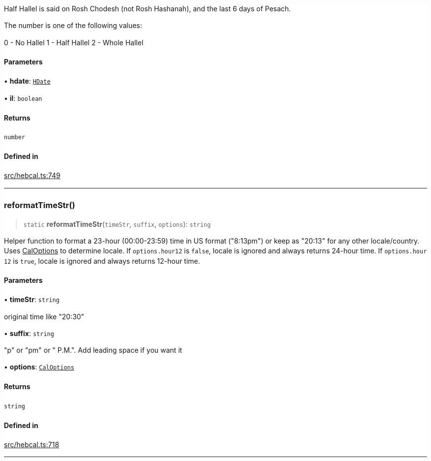 Half Hallel is said on Rosh Chodesh (not Rosh Hashanah), and the last 6 days of Pesach.

The number is one of the following values:

0 - No Hallel
1 - Half Hallel
2 - Whole Hallel

#### Parameters

• **hdate**: [`HDate`](HDate.md)

• **il**: `boolean`

#### Returns

`number`

#### Defined in

[src/hebcal.ts:749](https://github.com/hebcal/hebcal-es6/blob/3368d3d0f182fa8667ccf03cc5e03586ceb1661f/src/hebcal.ts#L749)

***

### reformatTimeStr()

> `static` **reformatTimeStr**(`timeStr`, `suffix`, `options`): `string`

Helper function to format a 23-hour (00:00-23:59) time in US format ("8:13pm") or
keep as "20:13" for any other locale/country. Uses [CalOptions](../type-aliases/CalOptions.md) to determine
locale.
If `options.hour12` is `false`, locale is ignored and always returns 24-hour time.
If `options.hour12` is `true`, locale is ignored and always returns 12-hour time.

#### Parameters

• **timeStr**: `string`

original time like "20:30"

• **suffix**: `string`

"p" or "pm" or " P.M.". Add leading space if you want it

• **options**: [`CalOptions`](../type-aliases/CalOptions.md)

#### Returns

`string`

#### Defined in

[src/hebcal.ts:718](https://github.com/hebcal/hebcal-es6/blob/3368d3d0f182fa8667ccf03cc5e03586ceb1661f/src/hebcal.ts#L718)

***

